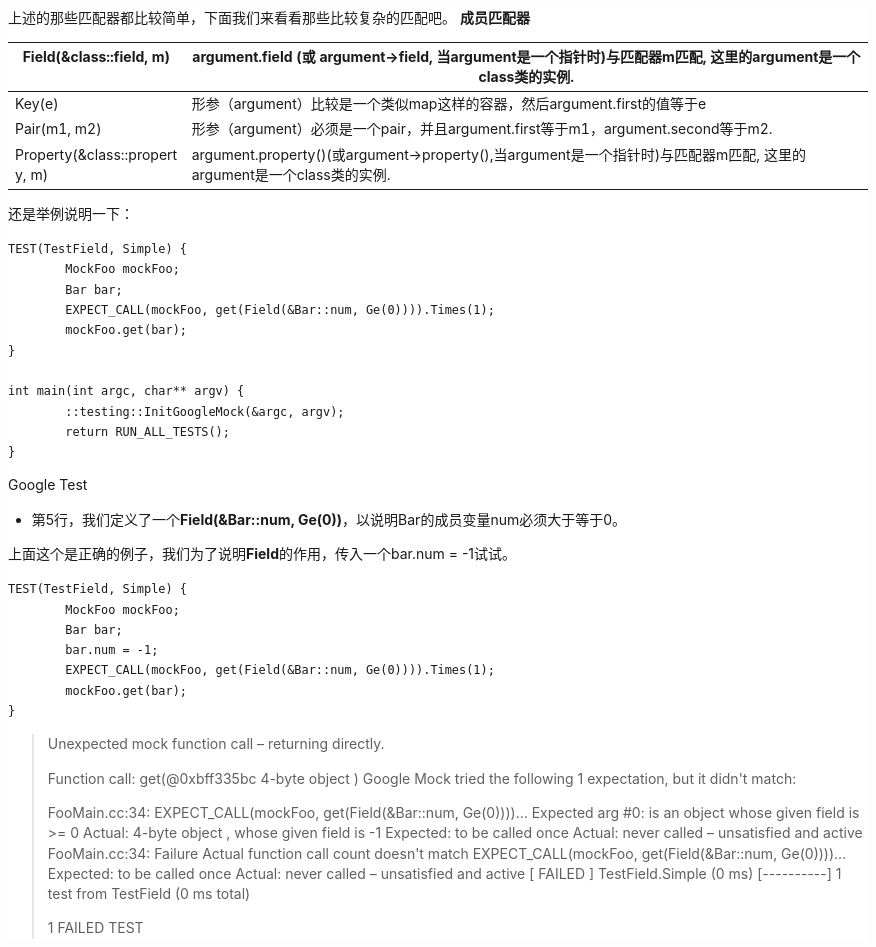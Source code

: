 上述的那些匹配器都比较简单，下面我们来看看那些比较复杂的匹配吧。
**成员匹配器**

| Field(&class::field, m)       | argument.field (或 argument->field, 当argument是一个指针时)与匹配器m匹配, 这里的argument是一个class类的实例. |
| ----------------------------- | ---------------------------------------- |
| Key(e)                        | 形参（argument）比较是一个类似map这样的容器，然后argument.first的值等于e |
| Pair(m1, m2)                  | 形参（argument）必须是一个pair，并且argument.first等于m1，argument.second等于m2. |
| Property(&class::property, m) | argument.property()(或argument->property(),当argument是一个指针时)与匹配器m匹配, 这里的argument是一个class类的实例. |

还是举例说明一下：

```
TEST(TestField, Simple) {
        MockFoo mockFoo;
        Bar bar;
        EXPECT_CALL(mockFoo, get(Field(&Bar::num, Ge(0)))).Times(1);
        mockFoo.get(bar);
}

int main(int argc, char** argv) {
        ::testing::InitGoogleMock(&argc, argv);
        return RUN_ALL_TESTS();
}
```

Google Test

- 第5行，我们定义了一个**Field(&Bar::num, Ge(0))**，以说明Bar的成员变量num必须大于等于0。

上面这个是正确的例子，我们为了说明**Field**的作用，传入一个bar.num = -1试试。

```
TEST(TestField, Simple) {
        MockFoo mockFoo;
        Bar bar;
        bar.num = -1;
        EXPECT_CALL(mockFoo, get(Field(&Bar::num, Ge(0)))).Times(1);
        mockFoo.get(bar);
}
```

> Unexpected mock function call – returning directly.
>
> Function call: get(@0xbff335bc 4-byte object )
> Google Mock tried the following 1 expectation, but it didn't match:
>
> FooMain.cc:34: EXPECT_CALL(mockFoo, get(Field(&Bar::num, Ge(0))))…
> Expected arg #0: is an object whose given field is >= 0
> Actual: 4-byte object , whose given field is -1
> Expected: to be called once
> Actual: never called – unsatisfied and active
> FooMain.cc:34: Failure
> Actual function call count doesn't match EXPECT_CALL(mockFoo, get(Field(&Bar::num, Ge(0))))…
> Expected: to be called once
> Actual: never called – unsatisfied and active
> [ FAILED ] TestField.Simple (0 ms)
> [----------] 1 test from TestField (0 ms total)
>
> 1 FAILED TEST
